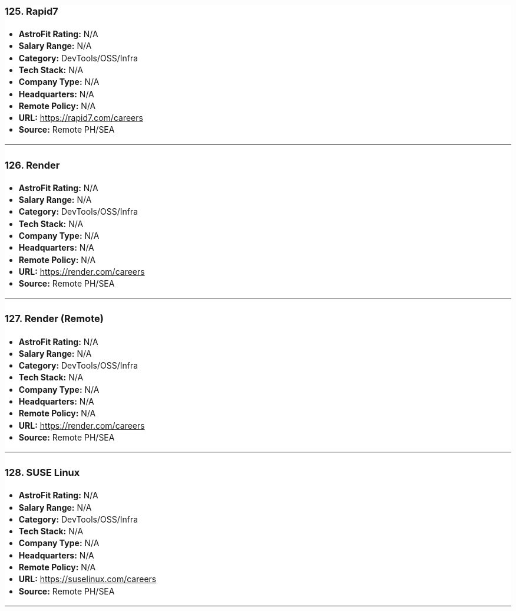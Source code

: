 
### 125. Rapid7

- **AstroFit Rating:** N/A
- **Salary Range:** N/A
- **Category:** DevTools/OSS/Infra
- **Tech Stack:** N/A
- **Company Type:** N/A
- **Headquarters:** N/A
- **Remote Policy:** N/A
- **URL:** https://rapid7.com/careers
- **Source:** Remote PH/SEA

---

### 126. Render

- **AstroFit Rating:** N/A
- **Salary Range:** N/A
- **Category:** DevTools/OSS/Infra
- **Tech Stack:** N/A
- **Company Type:** N/A
- **Headquarters:** N/A
- **Remote Policy:** N/A
- **URL:** https://render.com/careers
- **Source:** Remote PH/SEA

---

### 127. Render (Remote)

- **AstroFit Rating:** N/A
- **Salary Range:** N/A
- **Category:** DevTools/OSS/Infra
- **Tech Stack:** N/A
- **Company Type:** N/A
- **Headquarters:** N/A
- **Remote Policy:** N/A
- **URL:** https://render.com/careers
- **Source:** Remote PH/SEA

---

### 128. SUSE Linux

- **AstroFit Rating:** N/A
- **Salary Range:** N/A
- **Category:** DevTools/OSS/Infra
- **Tech Stack:** N/A
- **Company Type:** N/A
- **Headquarters:** N/A
- **Remote Policy:** N/A
- **URL:** https://suselinux.com/careers
- **Source:** Remote PH/SEA

---